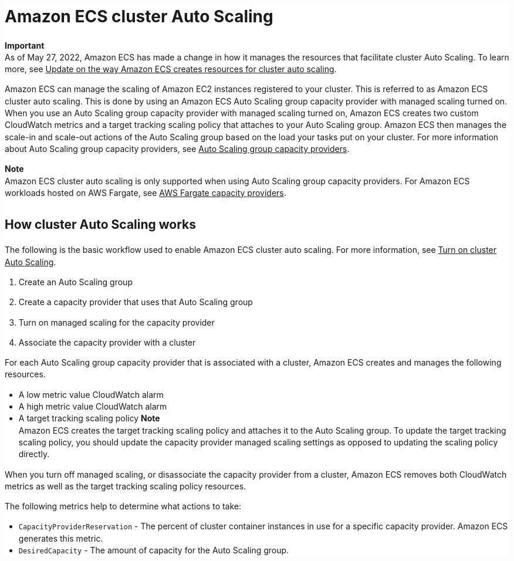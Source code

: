 # Amazon ECS cluster Auto Scaling<a name="cluster-auto-scaling"></a>

**Important**  
As of May 27, 2022, Amazon ECS has made a change in how it manages the resources that facilitate cluster Auto Scaling\. To learn more, see [Update on the way Amazon ECS creates resources for cluster auto scaling](#update-ecs-resources-cas)\.

Amazon ECS can manage the scaling of Amazon EC2 instances registered to your cluster\. This is referred to as Amazon ECS cluster auto scaling\. This is done by using an Amazon ECS Auto Scaling group capacity provider with managed scaling turned on\. When you use an Auto Scaling group capacity provider with managed scaling turned on, Amazon ECS creates two custom CloudWatch metrics and a target tracking scaling policy that attaches to your Auto Scaling group\. Amazon ECS then manages the scale\-in and scale\-out actions of the Auto Scaling group based on the load your tasks put on your cluster\. For more information about Auto Scaling group capacity providers, see [Auto Scaling group capacity providers](asg-capacity-providers.md)\.

**Note**  
Amazon ECS cluster auto scaling is only supported when using Auto Scaling group capacity providers\. For Amazon ECS workloads hosted on AWS Fargate, see [AWS Fargate capacity providers](fargate-capacity-providers.md)\.

## How cluster Auto Scaling works<a name="how-it-works"></a>

The following is the basic workflow used to enable Amazon ECS cluster auto scaling\. For more information, see [Turn on cluster Auto Scaling](turn-on-cluster-auto-scaling.md)\.

1. Create an Auto Scaling group

1. Create a capacity provider that uses that Auto Scaling group

1. Turn on managed scaling for the capacity provider

1. Associate the capacity provider with a cluster

For each Auto Scaling group capacity provider that is associated with a cluster, Amazon ECS creates and manages the following resources\.
+ A low metric value CloudWatch alarm
+ A high metric value CloudWatch alarm
+ A target tracking scaling policy
**Note**  
Amazon ECS creates the target tracking scaling policy and attaches it to the Auto Scaling group\. To update the target tracking scaling policy, you should update the capacity provider managed scaling settings as opposed to updating the scaling policy directly\.

When you turn off managed scaling, or disassociate the capacity provider from a cluster, Amazon ECS removes both CloudWatch metrics as well as the target tracking scaling policy resources\.

The following metrics help to determine what actions to take:
+  `CapacityProviderReservation` \- The percent of cluster container instances in use for a specific capacity provider\. Amazon ECS generates this metric\.
+ `DesiredCapacity` \- The amount of capacity for the Auto Scaling group\. 
